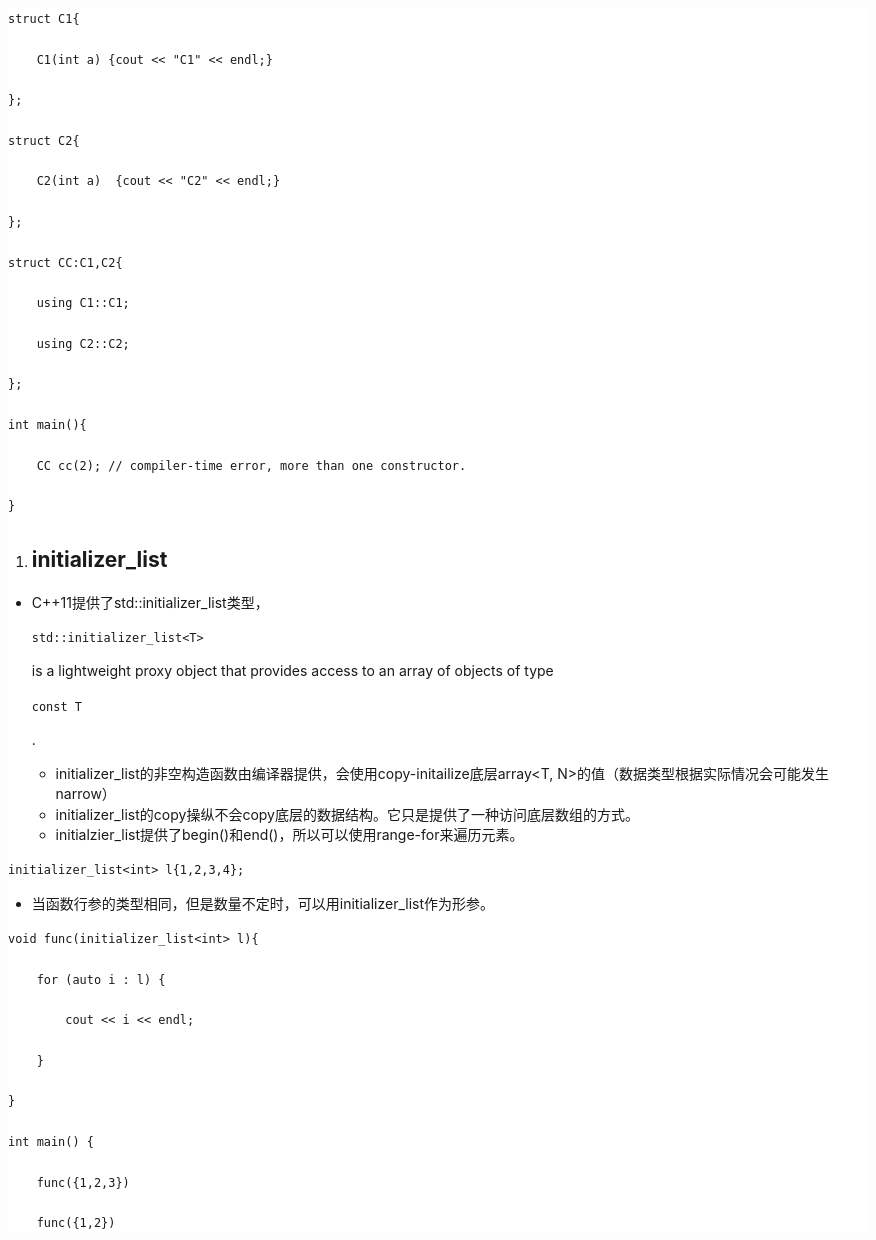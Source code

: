 ```C%2B%2B
struct C1{

    C1(int a) {cout << "C1" << endl;}

};

struct C2{ 

    C2(int a)  {cout << "C2" << endl;}

};

struct CC:C1,C2{

    using C1::C1;

    using C2::C2;

};

int main(){

    CC cc(2); // compiler-time error, more than one constructor.

}
```

1. ## initializer_list

- C++11提供了std::initializer_list<T>类型， 

  ```
  std::initializer_list<T>
  ```

   is a lightweight proxy object that provides access to an array of objects of type 

  ```
  const T
  ```

  . 

  - initializer_list的非空构造函数由编译器提供，会使用copy-initailize底层array<T, N>的值（数据类型根据实际情况会可能发生narrow）
  - initializer_list的copy操纵不会copy底层的数据结构。它只是提供了一种访问底层数组的方式。
  - initialzier_list提供了begin()和end()，所以可以使用range-for来遍历元素。

```C%2B%2B
initializer_list<int> l{1,2,3,4};
```

- 当函数行参的类型相同，但是数量不定时，可以用initializer_list作为形参。

```C%2B%2B
void func(initializer_list<int> l){

    for (auto i : l) {

        cout << i << endl;

    }

}

int main() {

    func({1,2,3})

    func({1,2})
```